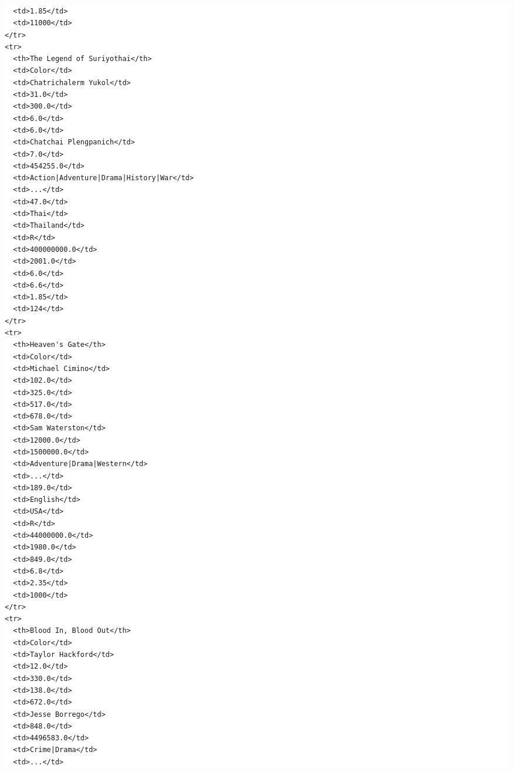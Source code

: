       <td>1.85</td>
      <td>11000</td>
    </tr>
    <tr>
      <th>The Legend of Suriyothai</th>
      <td>Color</td>
      <td>Chatrichalerm Yukol</td>
      <td>31.0</td>
      <td>300.0</td>
      <td>6.0</td>
      <td>6.0</td>
      <td>Chatchai Plengpanich</td>
      <td>7.0</td>
      <td>454255.0</td>
      <td>Action|Adventure|Drama|History|War</td>
      <td>...</td>
      <td>47.0</td>
      <td>Thai</td>
      <td>Thailand</td>
      <td>R</td>
      <td>400000000.0</td>
      <td>2001.0</td>
      <td>6.0</td>
      <td>6.6</td>
      <td>1.85</td>
      <td>124</td>
    </tr>
    <tr>
      <th>Heaven's Gate</th>
      <td>Color</td>
      <td>Michael Cimino</td>
      <td>102.0</td>
      <td>325.0</td>
      <td>517.0</td>
      <td>678.0</td>
      <td>Sam Waterston</td>
      <td>12000.0</td>
      <td>1500000.0</td>
      <td>Adventure|Drama|Western</td>
      <td>...</td>
      <td>189.0</td>
      <td>English</td>
      <td>USA</td>
      <td>R</td>
      <td>44000000.0</td>
      <td>1980.0</td>
      <td>849.0</td>
      <td>6.8</td>
      <td>2.35</td>
      <td>1000</td>
    </tr>
    <tr>
      <th>Blood In, Blood Out</th>
      <td>Color</td>
      <td>Taylor Hackford</td>
      <td>12.0</td>
      <td>330.0</td>
      <td>138.0</td>
      <td>672.0</td>
      <td>Jesse Borrego</td>
      <td>848.0</td>
      <td>4496583.0</td>
      <td>Crime|Drama</td>
      <td>...</td>